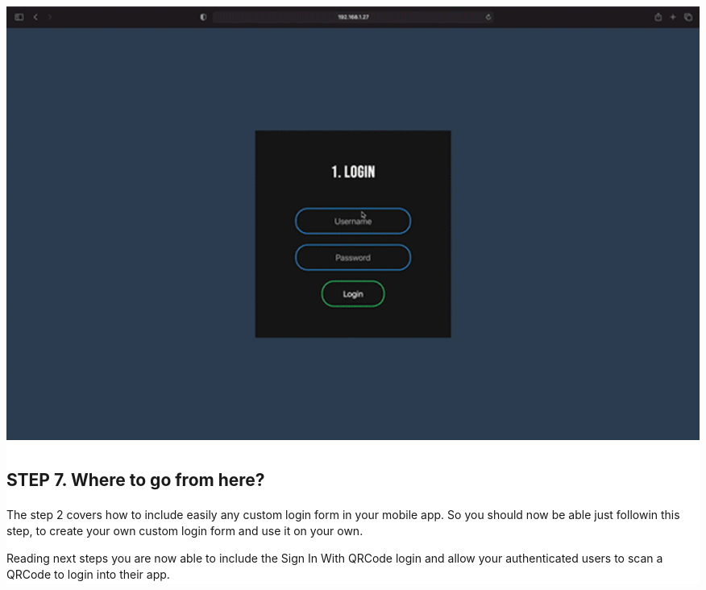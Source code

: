 ![Sign in with QR Code](img/sign-in-with-qr-code.gif)

## STEP 7. Where to go from here?

The step 2 covers how to include easily any custom login form in your mobile app. So you should now be able just followin this step, to create your own custom login form and use it on your own.

Reading next steps you are now able to include the Sign In With QRCode login and allow your authenticated users to scan a QRCode to login into their app.
